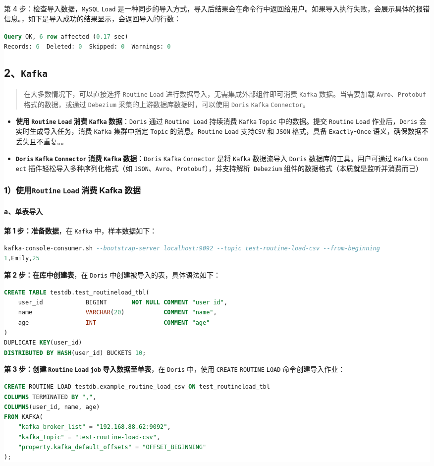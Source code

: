

第 4 步：检查导入数据，`MySQL` `Load` 是一种同步的导入方式，导入后结果会在命令行中返回给用户。如果导入执行失败，会展示具体的报错信息。，如下是导入成功的结果显示，会返回导入的行数：

```sql
Query OK, 6 row affected (0.17 sec)
Records: 6  Deleted: 0  Skipped: 0  Warnings: 0
```



## 2、`Kafka`

> 在大多数情况下，可以直接选择 `Routine` `Load` 进行数据导入，无需集成外部组件即可消费 `Kafka` 数据。当需要加载 `Avro`、`Protobuf` 格式的数据，或通过 `Debezium` 采集的上游数据库数据时，可以使用 `Doris` `Kafka` `Connector`。

- **使用 `Routine` `Load` 消费 `Kafka` 数据**：`Doris` 通过 `Routine Load` 持续消费 `Kafka` `Topic` 中的数据。提交 `Routine` `Load` 作业后，`Doris` 会实时生成导入任务，消费 `Kafka` 集群中指定 `Topic` 的消息。`Routine` `Load` 支持`CSV` 和 `JSON` 格式，具备 `Exactly`-`Once` 语义，确保数据不丢失且不重复。。

- **`Doris` `Kafka` `Connector` 消费 `Kafka` 数据**：`Doris` `Kafka` `Connector` 是将 `Kafka` 数据流导入 `Doris` 数据库的工具。用户可通过 `Kafka` `Connect` 插件轻松导入多种序列化格式（如 `JSON`、`Avro`、`Protobuf`），并支持解析` Debezium` 组件的数据格式（本质就是监听并消费而已）



### 1）使用`Routine` `Load` 消费 Kafka 数据

#### a、单表导入

**第 1 步：准备数据**，在 `Kafka` 中，样本数据如下：

```sql
kafka-console-consumer.sh --bootstrap-server localhost:9092 --topic test-routine-load-csv --from-beginning
1,Emily,25
```



**第 2 步：在库中创建表**，在 `Doris` 中创建被导入的表，具体语法如下：

```sql
CREATE TABLE testdb.test_routineload_tbl(
    user_id            BIGINT       NOT NULL COMMENT "user id",
    name               VARCHAR(20)           COMMENT "name",
    age                INT                   COMMENT "age"
)
DUPLICATE KEY(user_id)
DISTRIBUTED BY HASH(user_id) BUCKETS 10;
```



**第 3 步：创建 `Routine` `Load` `job` 导入数据至单表**，在 `Doris` 中，使用 `CREATE` `ROUTINE` `LOAD` 命令创建导入作业：

```sql
CREATE ROUTINE LOAD testdb.example_routine_load_csv ON test_routineload_tbl
COLUMNS TERMINATED BY ",",
COLUMNS(user_id, name, age)
FROM KAFKA(
    "kafka_broker_list" = "192.168.88.62:9092",
    "kafka_topic" = "test-routine-load-csv",
    "property.kafka_default_offsets" = "OFFSET_BEGINNING"
);
```
